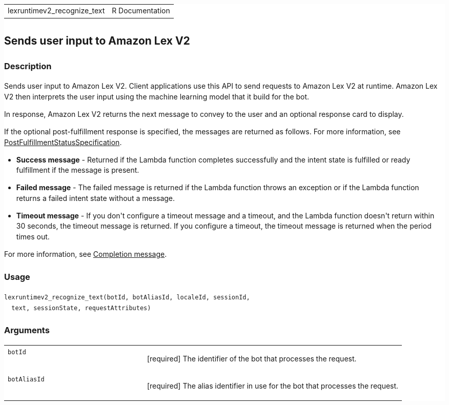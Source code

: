 <table style="width: 100%;">
<tbody>
<tr class="odd">
<td>lexruntimev2_recognize_text</td>
<td style="text-align: right;">R Documentation</td>
</tr>
</tbody>
</table>

## Sends user input to Amazon Lex V2

### Description

Sends user input to Amazon Lex V2. Client applications use this API to
send requests to Amazon Lex V2 at runtime. Amazon Lex V2 then interprets
the user input using the machine learning model that it build for the
bot.

In response, Amazon Lex V2 returns the next message to convey to the
user and an optional response card to display.

If the optional post-fulfillment response is specified, the messages are
returned as follows. For more information, see
[PostFulfillmentStatusSpecification](https://docs.aws.amazon.com/lexv2/latest/APIReference/API_PostFulfillmentStatusSpecification.html).

-   **Success message** - Returned if the Lambda function completes
    successfully and the intent state is fulfilled or ready fulfillment
    if the message is present.

-   **Failed message** - The failed message is returned if the Lambda
    function throws an exception or if the Lambda function returns a
    failed intent state without a message.

-   **Timeout message** - If you don't configure a timeout message and a
    timeout, and the Lambda function doesn't return within 30 seconds,
    the timeout message is returned. If you configure a timeout, the
    timeout message is returned when the period times out.

For more information, see [Completion
message](https://docs.aws.amazon.com/lexv2/latest/dg/streaming-progress.html#progress-complete.html).

### Usage

    lexruntimev2_recognize_text(botId, botAliasId, localeId, sessionId,
      text, sessionState, requestAttributes)

### Arguments

<table>
<colgroup>
<col style="width: 35%" />
<col style="width: 65%" />
</colgroup>
<tbody>
<tr class="odd">
<td><code id="lexruntimev2_recognize_text_:_botId">botId</code></td>
<td><p>[required] The identifier of the bot that processes the
request.</p></td>
</tr>
<tr class="even">
<td><code
id="lexruntimev2_recognize_text_:_botAliasId">botAliasId</code></td>
<td><p>[required] The alias identifier in use for the bot that processes
the request.</p></td>